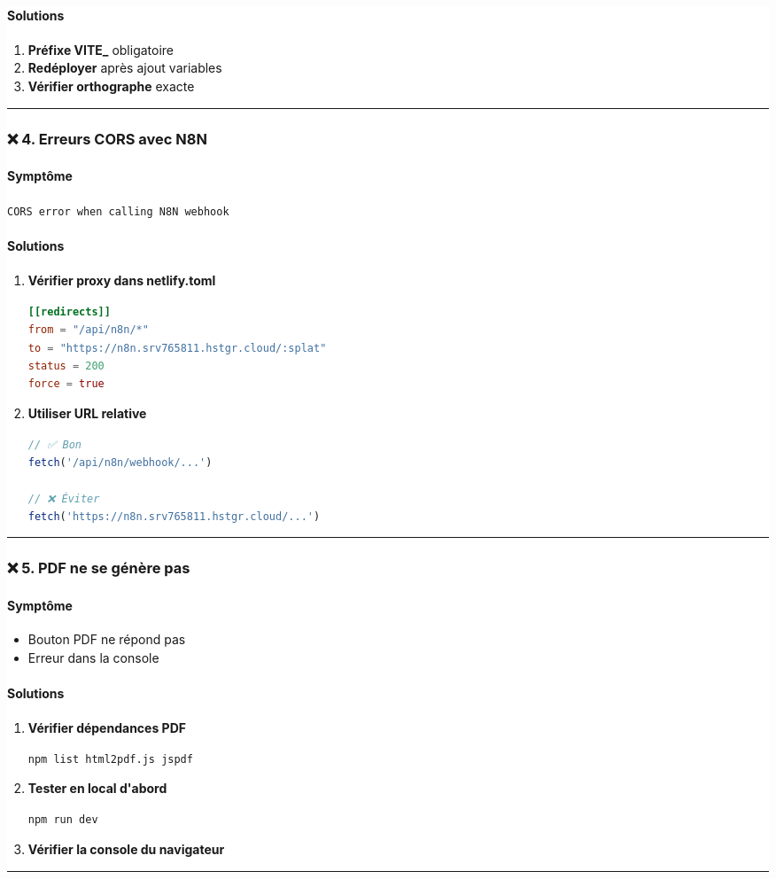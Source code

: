 #### Solutions
1. **Préfixe VITE_** obligatoire
2. **Redéployer** après ajout variables
3. **Vérifier orthographe** exacte

---

### ❌ 4. Erreurs CORS avec N8N

#### Symptôme
```
CORS error when calling N8N webhook
```

#### Solutions
1. **Vérifier proxy dans netlify.toml**
   ```toml
   [[redirects]]
   from = "/api/n8n/*"
   to = "https://n8n.srv765811.hstgr.cloud/:splat"
   status = 200
   force = true
   ```

2. **Utiliser URL relative**
   ```javascript
   // ✅ Bon
   fetch('/api/n8n/webhook/...')
   
   // ❌ Éviter
   fetch('https://n8n.srv765811.hstgr.cloud/...')
   ```

---

### ❌ 5. PDF ne se génère pas

#### Symptôme
- Bouton PDF ne répond pas
- Erreur dans la console

#### Solutions
1. **Vérifier dépendances PDF**
   ```bash
   npm list html2pdf.js jspdf
   ```

2. **Tester en local d'abord**
   ```bash
   npm run dev
   ```

3. **Vérifier la console du navigateur**

---
